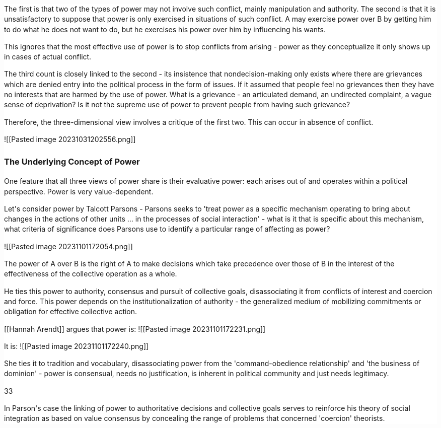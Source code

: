 The first is that two of the types of power may not involve such conflict, mainly manipulation and authority.
The second is that it is unsatisfactory to suppose that power is only exercised in situations of such conflict. A may exercise power over B by getting him to do what he does not want to do, but he exercises his power over him by influencing his wants.

This ignores that the most effective use of power is to stop conflicts from arising - power as they conceptualize it only shows up in cases of actual conflict.

The third count is closely linked to the second - its insistence that nondecision-making only exists where there are grievances which are denied entry into the political process in the form of issues. If it assumed that people feel no grievances then they have no interests that are harmed by the use of power. What is a grievance - an articulated demand, an undirected complaint, a vague sense of deprivation? Is it not the supreme use of power to prevent people from having such grievance?

Therefore, the three-dimensional view involves a critique of the first two. This can occur in absence of conflict.

![[Pasted image 20231031202556.png]]

### The Underlying Concept of Power

One feature that all three views of power share is their evaluative power: each arises out of and operates within a political perspective. Power is very value-dependent.

Let's consider power by Talcott Parsons - Parsons seeks to 'treat power as a specific mechanism operating to bring about changes in the actions of other units ... in the processes of social interaction' - what is it that is specific about this mechanism, what criteria of significance does Parsons use to identify a particular range of affecting as power?

![[Pasted image 20231101172054.png]]

The power of A over B is the right of A to make decisions which take precedence over those of B in the interest of the effectiveness of the collective operation as a whole.

He ties this power to authority, consensus and pursuit of collective goals, disassociating it from conflicts of interest and coercion and force. This power depends on the institutionalization of authority - the generalized medium of mobilizing commitments or obligation for effective collective action.

[[Hannah Arendt]] argues that power is:
![[Pasted image 20231101172231.png]]

It is:
![[Pasted image 20231101172240.png]]

She ties it to tradition and vocabulary, disassociating power from the 'command-obedience relationship' and 'the business of dominion' - power is consensual, needs no justification, is inherent in political community and just needs legitimacy.

33

In Parson's case the linking of power to authoritative decisions and collective goals serves to reinforce his theory of social integration as based on value consensus by concealing the range of problems that concerned 'coercion' theorists.
